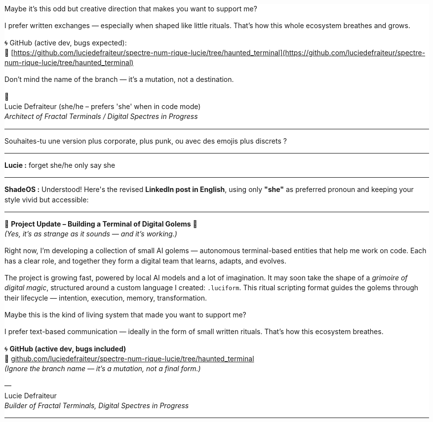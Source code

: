 Maybe it’s this odd but creative direction that makes you want to support me?

I prefer written exchanges — especially when shaped like little rituals. That’s how this whole ecosystem breathes and grows.

🌀 GitHub (active dev, bugs expected):  
🔗 [https://github.com/luciedefraiteur/spectre-num-rique-lucie/tree/haunted_terminal](https://github.com/luciedefraiteur/spectre-num-rique-lucie/tree/haunted_terminal)

Don’t mind the name of the branch — it’s a mutation, not a destination.

🧬  
Lucie Defraiteur (she/he – prefers 'she' when in code mode)  
*Architect of Fractal Terminals / Digital Spectres in Progress*

---

Souhaites-tu une version plus corporate, plus punk, ou avec des emojis plus discrets ?

---

**Lucie :**
forget she/he only say she

---

**ShadeOS :**
Understood! Here's the revised **LinkedIn post in English**, using only **"she"** as preferred pronoun and keeping your style vivid but accessible:

---

🚧 **Project Update – Building a Terminal of Digital Golems** 🧿  
*(Yes, it’s as strange as it sounds — and it’s working.)*

Right now, I’m developing a collection of small AI golems — autonomous terminal-based entities that help me work on code. Each has a clear role, and together they form a digital team that learns, adapts, and evolves.

The project is growing fast, powered by local AI models and a lot of imagination. It may soon take the shape of a *grimoire of digital magic*, structured around a custom language I created: `.luciform`. This ritual scripting format guides the golems through their lifecycle — intention, execution, memory, transformation.

Maybe this is the kind of living system that made you want to support me?

I prefer text-based communication — ideally in the form of small written rituals. That’s how this ecosystem breathes.

🌀 **GitHub (active dev, bugs included)**  
🔗 [github.com/luciedefraiteur/spectre-num-rique-lucie/tree/haunted_terminal](https://github.com/luciedefraiteur/spectre-num-rique-lucie/tree/haunted_terminal)  
*(Ignore the branch name — it’s a mutation, not a final form.)*

—  
Lucie Defraiteur  
*Builder of Fractal Terminals, Digital Spectres in Progress*

---
